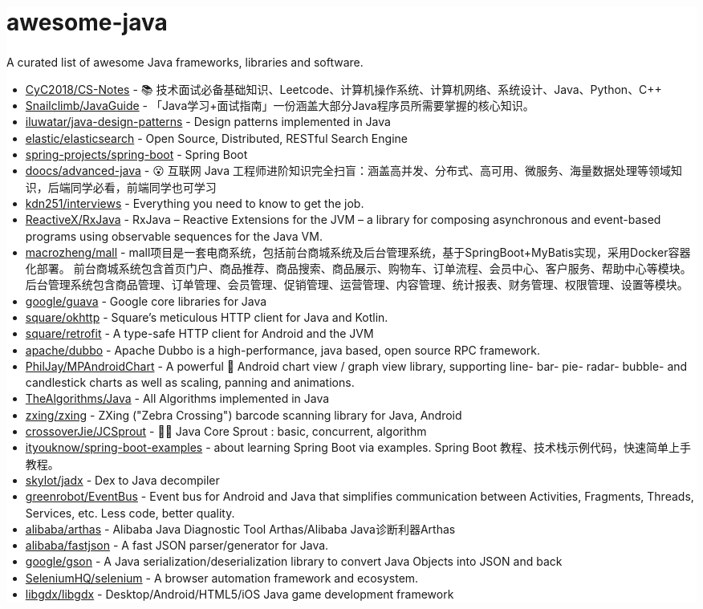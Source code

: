 # awesome-java

A curated list of awesome Java frameworks, libraries and software.

* [CyC2018/CS-Notes](https://github.com/CyC2018/CS-Notes) - :books: 技术面试必备基础知识、Leetcode、计算机操作系统、计算机网络、系统设计、Java、Python、C++
* [Snailclimb/JavaGuide](https://github.com/Snailclimb/JavaGuide) - 「Java学习+面试指南」一份涵盖大部分Java程序员所需要掌握的核心知识。
* [iluwatar/java-design-patterns](https://github.com/iluwatar/java-design-patterns) - Design patterns implemented in Java
* [elastic/elasticsearch](https://github.com/elastic/elasticsearch) - Open Source, Distributed, RESTful Search Engine
* [spring-projects/spring-boot](https://github.com/spring-projects/spring-boot) - Spring Boot
* [doocs/advanced-java](https://github.com/doocs/advanced-java) - 😮 互联网 Java 工程师进阶知识完全扫盲：涵盖高并发、分布式、高可用、微服务、海量数据处理等领域知识，后端同学必看，前端同学也可学习
* [kdn251/interviews](https://github.com/kdn251/interviews) - Everything you need to know to get the job.
* [ReactiveX/RxJava](https://github.com/ReactiveX/RxJava) - RxJava – Reactive Extensions for the JVM – a library for composing asynchronous and event-based programs using observable sequences for the Java VM.
* [macrozheng/mall](https://github.com/macrozheng/mall) - mall项目是一套电商系统，包括前台商城系统及后台管理系统，基于SpringBoot+MyBatis实现，采用Docker容器化部署。 前台商城系统包含首页门户、商品推荐、商品搜索、商品展示、购物车、订单流程、会员中心、客户服务、帮助中心等模块。 后台管理系统包含商品管理、订单管理、会员管理、促销管理、运营管理、内容管理、统计报表、财务管理、权限管理、设置等模块。
* [google/guava](https://github.com/google/guava) - Google core libraries for Java
* [square/okhttp](https://github.com/square/okhttp) - Square’s meticulous HTTP client for Java and Kotlin.
* [square/retrofit](https://github.com/square/retrofit) - A type-safe HTTP client for Android and the JVM
* [apache/dubbo](https://github.com/apache/dubbo) - Apache Dubbo is a high-performance, java based, open source RPC framework.
* [PhilJay/MPAndroidChart](https://github.com/PhilJay/MPAndroidChart) - A powerful 🚀 Android chart view / graph view library, supporting line- bar- pie- radar- bubble- and candlestick charts as well as scaling, panning and animations.
* [TheAlgorithms/Java](https://github.com/TheAlgorithms/Java) - All Algorithms implemented in Java
* [zxing/zxing](https://github.com/zxing/zxing) - ZXing ("Zebra Crossing") barcode scanning library for Java, Android
* [crossoverJie/JCSprout](https://github.com/crossoverJie/JCSprout) - 👨‍🎓 Java Core Sprout : basic, concurrent, algorithm
* [ityouknow/spring-boot-examples](https://github.com/ityouknow/spring-boot-examples) - about learning Spring Boot via examples. Spring Boot 教程、技术栈示例代码，快速简单上手教程。
* [skylot/jadx](https://github.com/skylot/jadx) - Dex to Java decompiler
* [greenrobot/EventBus](https://github.com/greenrobot/EventBus) - Event bus for Android and Java that simplifies communication between Activities, Fragments, Threads, Services, etc. Less code, better quality.
* [alibaba/arthas](https://github.com/alibaba/arthas) - Alibaba Java Diagnostic Tool Arthas/Alibaba Java诊断利器Arthas
* [alibaba/fastjson](https://github.com/alibaba/fastjson) - A fast JSON parser/generator for Java.
* [google/gson](https://github.com/google/gson) - A Java serialization/deserialization library to convert Java Objects into JSON and back
* [SeleniumHQ/selenium](https://github.com/SeleniumHQ/selenium) - A browser automation framework and ecosystem.
* [libgdx/libgdx](https://github.com/libgdx/libgdx) - Desktop/Android/HTML5/iOS Java game development framework